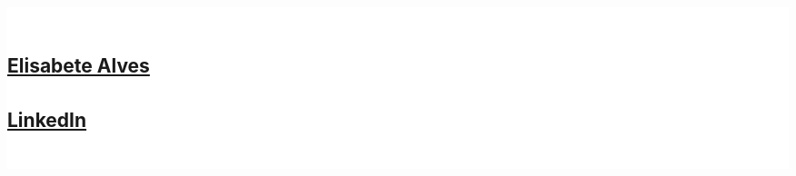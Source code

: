 <td align="center"><a href="https://github.com/elisabetealves">
<img style="border-radius: 10%;" src="https://unavatar.now.sh/github/elisabetealves" width="200px;" alt=""/> </td><br> 


## [Elisabete Alves](https://github.com/elisabetealves)
## [LinkedIn](https://www.linkedin.com/mwlite/in/elisabete-alves-675637135) 

<br>
 


